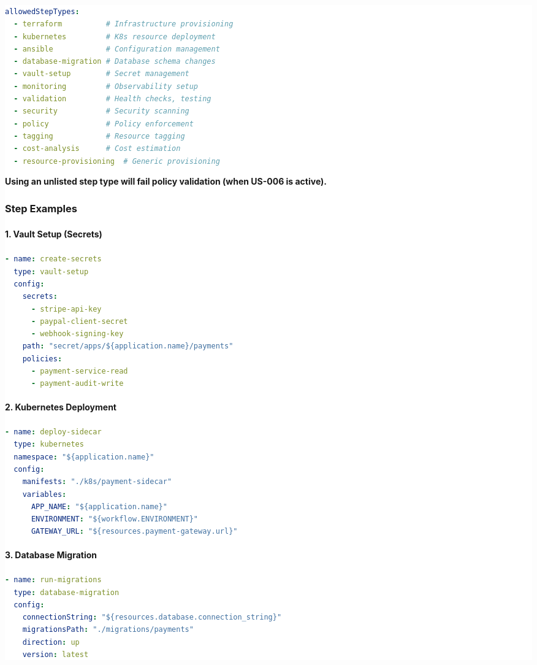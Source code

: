```yaml
allowedStepTypes:
  - terraform          # Infrastructure provisioning
  - kubernetes         # K8s resource deployment
  - ansible            # Configuration management
  - database-migration # Database schema changes
  - vault-setup        # Secret management
  - monitoring         # Observability setup
  - validation         # Health checks, testing
  - security           # Security scanning
  - policy             # Policy enforcement
  - tagging            # Resource tagging
  - cost-analysis      # Cost estimation
  - resource-provisioning  # Generic provisioning
```

**Using an unlisted step type will fail policy validation (when US-006 is active).**

### Step Examples

#### 1. Vault Setup (Secrets)

```yaml
- name: create-secrets
  type: vault-setup
  config:
    secrets:
      - stripe-api-key
      - paypal-client-secret
      - webhook-signing-key
    path: "secret/apps/${application.name}/payments"
    policies:
      - payment-service-read
      - payment-audit-write
```

#### 2. Kubernetes Deployment

```yaml
- name: deploy-sidecar
  type: kubernetes
  namespace: "${application.name}"
  config:
    manifests: "./k8s/payment-sidecar"
    variables:
      APP_NAME: "${application.name}"
      ENVIRONMENT: "${workflow.ENVIRONMENT}"
      GATEWAY_URL: "${resources.payment-gateway.url}"
```

#### 3. Database Migration

```yaml
- name: run-migrations
  type: database-migration
  config:
    connectionString: "${resources.database.connection_string}"
    migrationsPath: "./migrations/payments"
    direction: up
    version: latest
```
